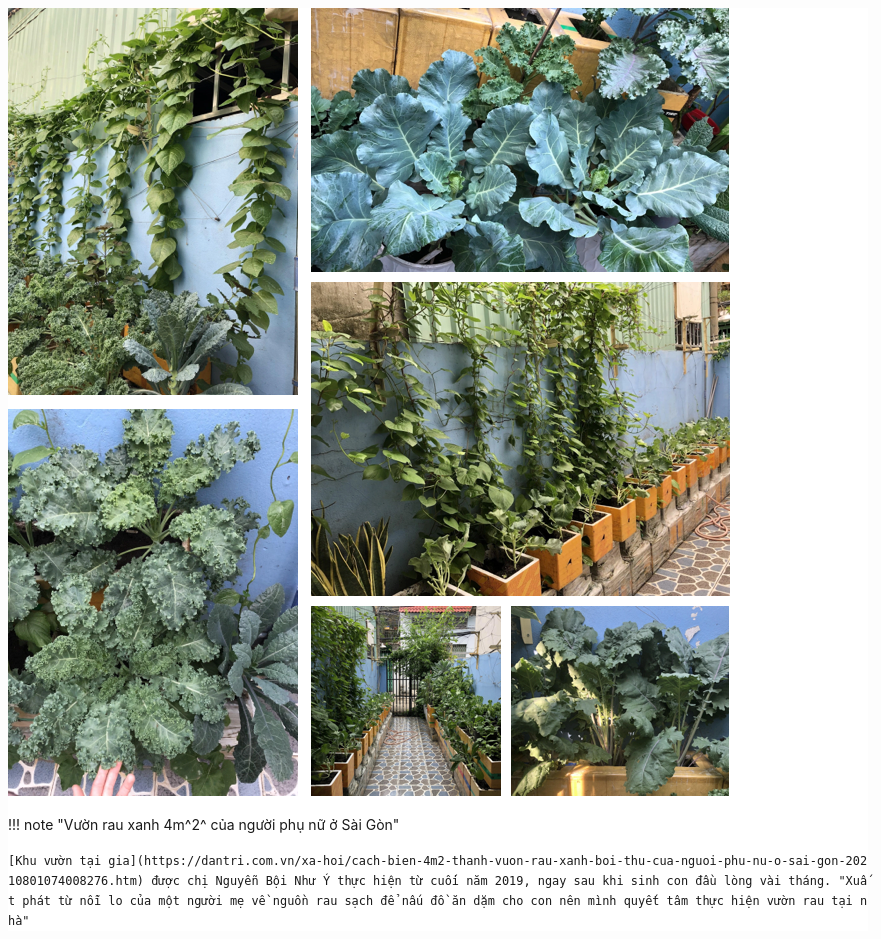 ![perma-city-3](../../assets/images/perma-city-3.webp)

!!! note "Vườn rau xanh 4m^2^ của người phụ nữ ở Sài Gòn"

    [Khu vườn tại gia](https://dantri.com.vn/xa-hoi/cach-bien-4m2-thanh-vuon-rau-xanh-boi-thu-cua-nguoi-phu-nu-o-sai-gon-20210801074008276.htm) được chị Nguyễn Bội Như Ý thực hiện từ cuối năm 2019, ngay sau khi sinh con đầu lòng vài tháng. "Xuất phát từ nỗi lo của một người mẹ về nguồn rau sạch để nấu đồ ăn dặm cho con nên mình quyết tâm thực hiện vườn rau tại nhà"

<div style="margin: 2rem auto; ">
<video id='farm-attic' src="http://cdn.baobacgiang.com.vn/video/2022/01/17/08/20220117084630-ong-bo-ha-noi-chi-200-trieu-dong-mang-10-tan-dat-lam-vuon-san-thuong-bao-dan-tri.mp4" width="640" height="480" controls>
</video>
</div>
